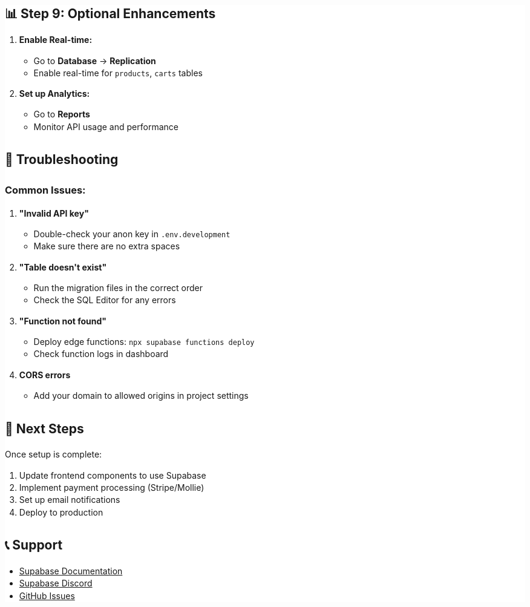 ## 📊 Step 9: Optional Enhancements

1. **Enable Real-time:**
   - Go to **Database** → **Replication**
   - Enable real-time for `products`, `carts` tables

2. **Set up Analytics:**
   - Go to **Reports**
   - Monitor API usage and performance

## 🚨 Troubleshooting

### Common Issues:

1. **"Invalid API key"**
   - Double-check your anon key in `.env.development`
   - Make sure there are no extra spaces

2. **"Table doesn't exist"**
   - Run the migration files in the correct order
   - Check the SQL Editor for any errors

3. **"Function not found"**
   - Deploy edge functions: `npx supabase functions deploy`
   - Check function logs in dashboard

4. **CORS errors**
   - Add your domain to allowed origins in project settings

## 🎉 Next Steps

Once setup is complete:
1. Update frontend components to use Supabase
2. Implement payment processing (Stripe/Mollie)
3. Set up email notifications
4. Deploy to production

## 📞 Support

- [Supabase Documentation](https://supabase.com/docs)
- [Supabase Discord](https://discord.supabase.com)
- [GitHub Issues](https://github.com/Mzoratto/makushinpad/issues)

